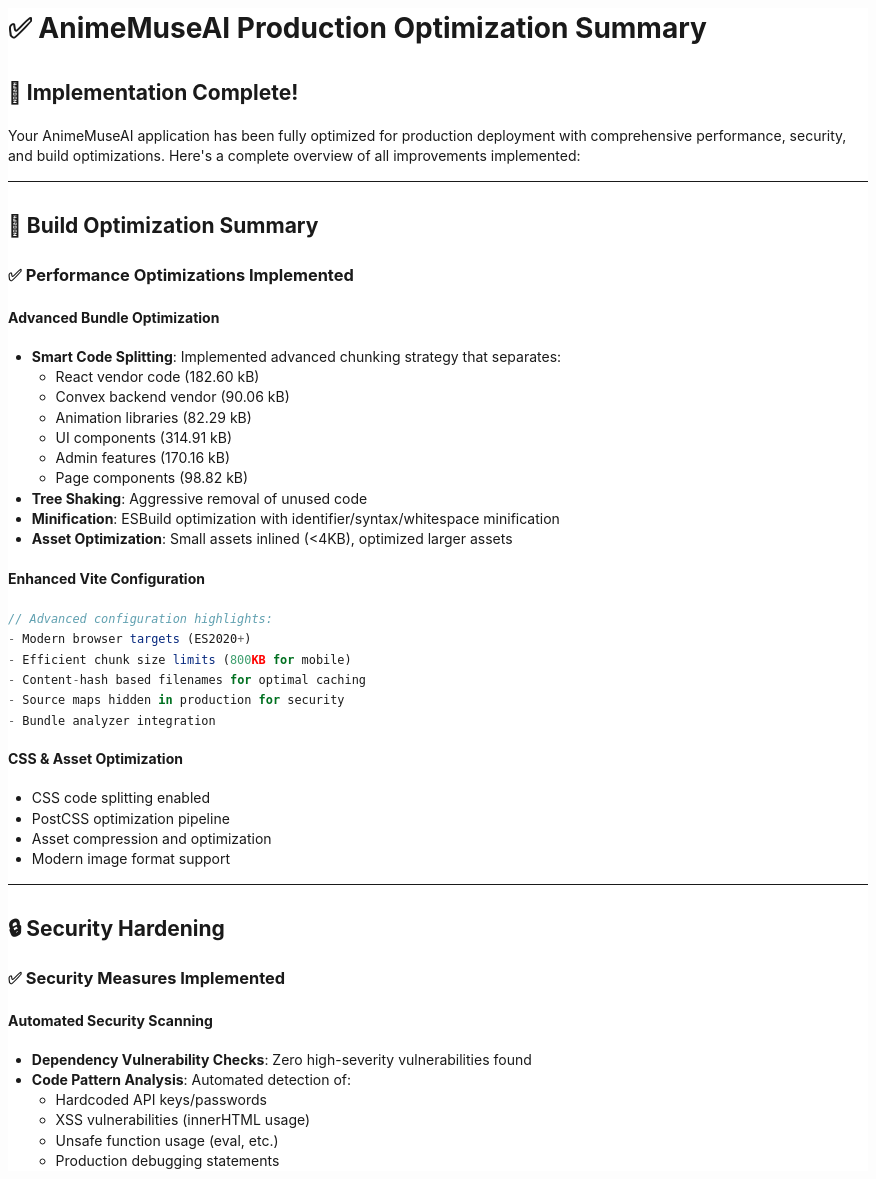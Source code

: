 # ✅ AnimeMuseAI Production Optimization Summary

## 🎉 Implementation Complete!

Your AnimeMuseAI application has been fully optimized for production deployment with comprehensive performance, security, and build optimizations. Here's a complete overview of all improvements implemented:

---

## 🚀 Build Optimization Summary

### ✅ Performance Optimizations Implemented

#### **Advanced Bundle Optimization**
- **Smart Code Splitting**: Implemented advanced chunking strategy that separates:
  - React vendor code (182.60 kB)
  - Convex backend vendor (90.06 kB) 
  - Animation libraries (82.29 kB)
  - UI components (314.91 kB)
  - Admin features (170.16 kB)
  - Page components (98.82 kB)
- **Tree Shaking**: Aggressive removal of unused code
- **Minification**: ESBuild optimization with identifier/syntax/whitespace minification
- **Asset Optimization**: Small assets inlined (<4KB), optimized larger assets

#### **Enhanced Vite Configuration**
```typescript
// Advanced configuration highlights:
- Modern browser targets (ES2020+)
- Efficient chunk size limits (800KB for mobile)
- Content-hash based filenames for optimal caching
- Source maps hidden in production for security
- Bundle analyzer integration
```

#### **CSS & Asset Optimization**
- CSS code splitting enabled
- PostCSS optimization pipeline
- Asset compression and optimization
- Modern image format support

---

## 🔒 Security Hardening

### ✅ Security Measures Implemented

#### **Automated Security Scanning**
- **Dependency Vulnerability Checks**: Zero high-severity vulnerabilities found
- **Code Pattern Analysis**: Automated detection of:
  - Hardcoded API keys/passwords
  - XSS vulnerabilities (innerHTML usage)
  - Unsafe function usage (eval, etc.)
  - Production debugging statements
